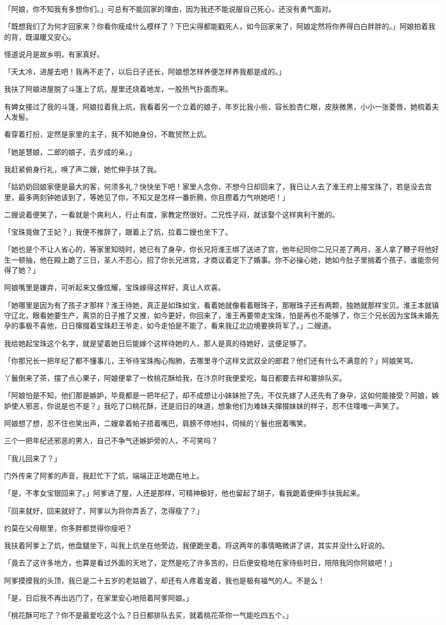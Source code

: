 「阿娘，你不知我有多想你们。」可总有不能回家的理由，因为我还不能说服自己死心，还没有勇气面对。

「既想我们了为何才回家来？你看你瘦成什么模样了？下巴尖得都能戳死人，如今回家来了，阿娘定然将你养得白白胖胖的。」阿娘拍着我的背，既温暖又安心。

怪道说月是故乡明，有家真好。

「天太冷，进屋去吧！我再不走了，以后日子还长，阿娘想怎样养便怎样养我都是成的。」

我扶了阿娘进屋脱了斗篷上了炕，屋里还烧着地龙，一股热气扑面而来。

有婢女接过了我的斗篷，阿娘拉着我上炕，我看着另一个立着的娘子，年岁比我小些，容长脸杏仁眼，皮肤微黑，小小一张菱唇，她梳着夫人发髻。

看穿着打扮，定然是家里的主子，我不知她身份，不敢贸然上炕。

「她是慧娘，二郎的娘子，去岁成的亲。」

我赶紧俯身行礼，唤了声二嫂，她忙伸手扶了我。

「姑奶奶回娘家便是最大的客，何须多礼？快快坐下吧！家里人念你，不想今日却回来了，我已让人去了淮王府上接宝珠了，若是没去宫里，最多两刻钟她该到了，等她见了你，不知又是怎样一番折腾，你且攒着力气哄她吧！」

二嫂说着便笑了，一看就是个爽利人，行止有度，家教定然很好。二兄性子闷，就该娶个这样爽利干脆的。

「宝珠竟做了王妃？」我便不推辞了，跟着上了炕，拉着二嫂也坐下了。

「她也是个不让人省心的，等家里知晓时，她已有了身孕，你长兄将淮王绑了送进了宫，他年纪同你二兄只差了两月，圣人拿了鞭子将他好生一顿抽，他在殿上跪了三日，圣人不忍心，招了你长兄进宫，才商议着定下了婚事。你不必操心她，她如今肚子里揣着个孩子，谁能奈何得了她？」

阿娘嘴里是嫌弃，可听起来又像炫耀，宝珠嫁得这样好，真让人欢喜。

「她哪里是因为有了孩子才那样？淮王待她，真正是如珠如宝，看着她就像看着眼珠子，那眼珠子还有两颗，独她就那样宝贝。淮王本就镇守辽北，眼看她要生产，离京的日子推了又推，如今更好，你回来了，淮王再要带走宝珠，怕是再也不能够了，你三个兄长因为宝珠未婚先孕的事极不喜他，日日撺掇着宝珠赶王爷走，如今走怕是不能了，看来我辽北边境要换将军了。」二嫂道。

我给她起宝珠这个名字，就是望着她日后能嫁个这样待她的人，那人是真的待她好，这便足够了。

「你那兄长一把年纪了都不懂事儿，王爷待宝珠掏心掏肺，去哪里寻个这样文武双全的郎君？他们还有什么不满意的？」阿娘笑骂。

丫鬟倒来了茶，摆了点心果子，阿娘便拿了一枚桃花酥给我，在汴京时我便爱吃，每日都要去祥和寨排队买。

「阿娘怕是不知，他们那是嫉妒，毕竟都是一把年纪了，却不成想让小妹妹抢了先，不仅先嫁了人还先有了身孕，这如何能接受？阿娘，嫉妒使人邪恶，你说是也不是？」我吃了口桃花酥，还是旧日的味道，想象他们为难妹夫撺掇妹妹的样子，忍不住噗嗤一声笑了。

阿娘想了想，忍不住也笑出声，二嫂拿着帕子捂着嘴巴，肩膀不停地抖，伺候的丫鬟也抿着嘴笑。

三个一把年纪还邪恶的男人，自己不争气还嫉妒旁的人，不可笑吗？

「我儿回来了？」

门外传来了阿爹的声音，我赶忙下了炕，端端正正地跪在地上。

「是，不孝女宝银回来了。」阿爹进了屋，人还是那样，可精神极好，他也留起了胡子，看我跪着便伸手扶我起来。

「回来就好，回来就好了，阿爹以为将你弄丢了，怎得瘦了？」

约莫在父母眼里，你多胖都觉得你瘦吧？

我扶着阿爹上了炕，他盘腿坐下，叫我上炕坐在他旁边，我便跪坐着。将这两年的事情略微讲了讲，其实并没什么好说的。

「竟去了这许多地方，也算是看过外面的天地了，定然是吃了许多苦的，日后便安稳地在家待些时日，陪陪我同你阿娘吧！」

阿爹摸摸我的头顶，我已是二十五岁的老姑娘了，却还有人疼着宠着，我也是极有福气的人。不是么！

「是，日后我不再出远门了，在家里安心地陪着阿爹阿娘。」

「桃花酥可吃了？你不是最爱吃这个么？日日都排队去买，就着桃花茶你一气能吃四五个。」
